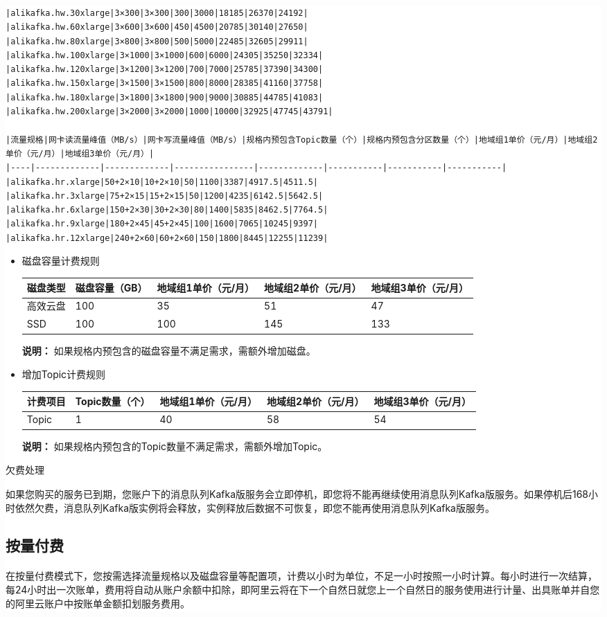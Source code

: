     |alikafka.hw.30xlarge|3×300|3×300|300|3000|18185|26370|24192|
    |alikafka.hw.60xlarge|3×600|3×600|450|4500|20785|30140|27650|
    |alikafka.hw.80xlarge|3×800|3×800|500|5000|22485|32605|29911|
    |alikafka.hw.100xlarge|3×1000|3×1000|600|6000|24305|35250|32334|
    |alikafka.hw.120xlarge|3×1200|3×1200|700|7000|25785|37390|34300|
    |alikafka.hw.150xlarge|3×1500|3×1500|800|8000|28385|41160|37758|
    |alikafka.hw.180xlarge|3×1800|3×1800|900|9000|30885|44785|41083|
    |alikafka.hw.200xlarge|3×2000|3×2000|1000|10000|32925|47745|43791|

    |流量规格|网卡读流量峰值（MB/s）|网卡写流量峰值（MB/s）|规格内预包含Topic数量（个）|规格内预包含分区数量（个）|地域组1单价（元/月）|地域组2单价（元/月）|地域组3单价（元/月）|
    |----|-------------|-------------|----------------|-------------|-----------|-----------|-----------|
    |alikafka.hr.xlarge|50+2×10|10+2×10|50|1100|3387|4917.5|4511.5|
    |alikafka.hr.3xlarge|75+2×15|15+2×15|50|1200|4235|6142.5|5642.5|
    |alikafka.hr.6xlarge|150+2×30|30+2×30|80|1400|5835|8462.5|7764.5|
    |alikafka.hr.9xlarge|180+2×45|45+2×45|100|1600|7065|10245|9397|
    |alikafka.hr.12xlarge|240+2×60|60+2×60|150|1800|8445|12255|11239|

-   磁盘容量计费规则

    |磁盘类型|磁盘容量（GB）|地域组1单价（元/月）|地域组2单价（元/月）|地域组3单价（元/月）|
    |----|--------|-----------|-----------|-----------|
    |高效云盘|100|35|51|47|
    |SSD|100|100|145|133|

    **说明：** 如果规格内预包含的磁盘容量不满足需求，需额外增加磁盘。

-   增加Topic计费规则

    |计费项目|Topic数量（个）|地域组1单价（元/月）|地域组2单价（元/月）|地域组3单价（元/月）|
    |----|----------|-----------|-----------|-----------|
    |Topic|1|40|58|54|

    **说明：** 如果规格内预包含的Topic数量不满足需求，需额外增加Topic。


欠费处理

如果您购买的服务已到期，您账户下的消息队列Kafka版服务会立即停机，即您将不能再继续使用消息队列Kafka版服务。如果停机后168小时依然欠费，消息队列Kafka版实例将会释放，实例释放后数据不可恢复，即您不能再使用消息队列Kafka版服务。

## 按量付费

在按量付费模式下，您按需选择流量规格以及磁盘容量等配置项，计费以小时为单位，不足一小时按照一小时计算。每小时进行一次结算，每24小时出一次账单，费用将自动从账户余额中扣除，即阿里云将在下一个自然日就您上一个自然日的服务使用进行计量、出具账单并自您的阿里云账户中按账单金额扣划服务费用。

